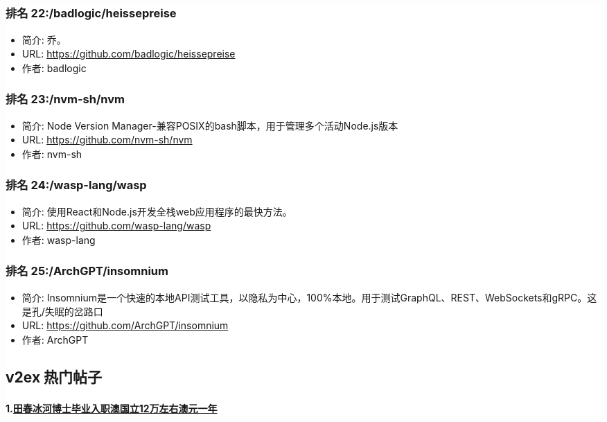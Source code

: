 ### 排名 22:/badlogic/heissepreise
- 简介: 乔。
- URL: https://github.com/badlogic/heissepreise
- 作者: badlogic 

### 排名 23:/nvm-sh/nvm
- 简介: Node Version Manager-兼容POSIX的bash脚本，用于管理多个活动Node.js版本
- URL: https://github.com/nvm-sh/nvm
- 作者: nvm-sh 

### 排名 24:/wasp-lang/wasp
- 简介: 使用React和Node.js开发全栈web应用程序的最快方法。
- URL: https://github.com/wasp-lang/wasp
- 作者: wasp-lang 

### 排名 25:/ArchGPT/insomnium
- 简介: Insomnium是一个快速的本地API测试工具，以隐私为中心，100%本地。用于测试GraphQL、REST、WebSockets和gRPC。这是孔/失眠的岔路口
- URL: https://github.com/ArchGPT/insomnium
- 作者: ArchGPT 

## v2ex 热门帖子

#### 1.[田春冰河博士毕业入职澳国立12万左右澳元一年](https://www.v2ex.com/t/979141#reply0)

